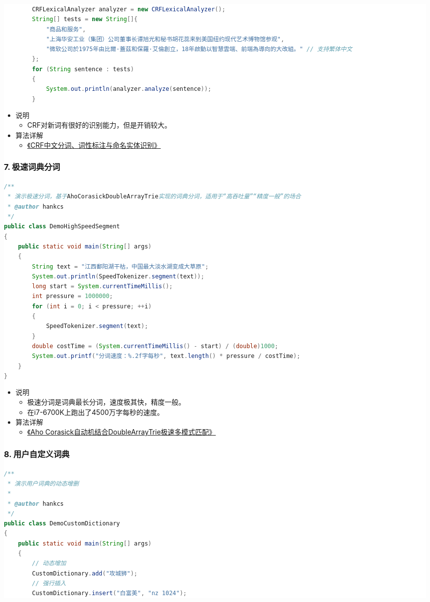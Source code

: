 ```java
        CRFLexicalAnalyzer analyzer = new CRFLexicalAnalyzer();
        String[] tests = new String[]{
            "商品和服务",
            "上海华安工业（集团）公司董事长谭旭光和秘书胡花蕊来到美国纽约现代艺术博物馆参观",
            "微软公司於1975年由比爾·蓋茲和保羅·艾倫創立，18年啟動以智慧雲端、前端為導向的大改組。" // 支持繁体中文
        };
        for (String sentence : tests)
        {
            System.out.println(analyzer.analyze(sentence));
        }
```
- 说明
  * CRF对新词有很好的识别能力，但是开销较大。
- 算法详解
  * [《CRF中文分词、词性标注与命名实体识别》](https://github.com/hankcs/HanLP/wiki/CRF%E8%AF%8D%E6%B3%95%E5%88%86%E6%9E%90)

### 7. 极速词典分词

```java
/**
 * 演示极速分词，基于AhoCorasickDoubleArrayTrie实现的词典分词，适用于“高吞吐量”“精度一般”的场合
 * @author hankcs
 */
public class DemoHighSpeedSegment
{
    public static void main(String[] args)
    {
        String text = "江西鄱阳湖干枯，中国最大淡水湖变成大草原";
        System.out.println(SpeedTokenizer.segment(text));
        long start = System.currentTimeMillis();
        int pressure = 1000000;
        for (int i = 0; i < pressure; ++i)
        {
            SpeedTokenizer.segment(text);
        }
        double costTime = (System.currentTimeMillis() - start) / (double)1000;
        System.out.printf("分词速度：%.2f字每秒", text.length() * pressure / costTime);
    }
}
```
- 说明
  * 极速分词是词典最长分词，速度极其快，精度一般。
  * 在i7-6700K上跑出了4500万字每秒的速度。
- 算法详解
  * [《Aho Corasick自动机结合DoubleArrayTrie极速多模式匹配》](http://www.hankcs.com/program/algorithm/aho-corasick-double-array-trie.html)

### 8. 用户自定义词典

```java
/**
 * 演示用户词典的动态增删
 *
 * @author hankcs
 */
public class DemoCustomDictionary
{
    public static void main(String[] args)
    {
        // 动态增加
        CustomDictionary.add("攻城狮");
        // 强行插入
        CustomDictionary.insert("白富美", "nz 1024");
```